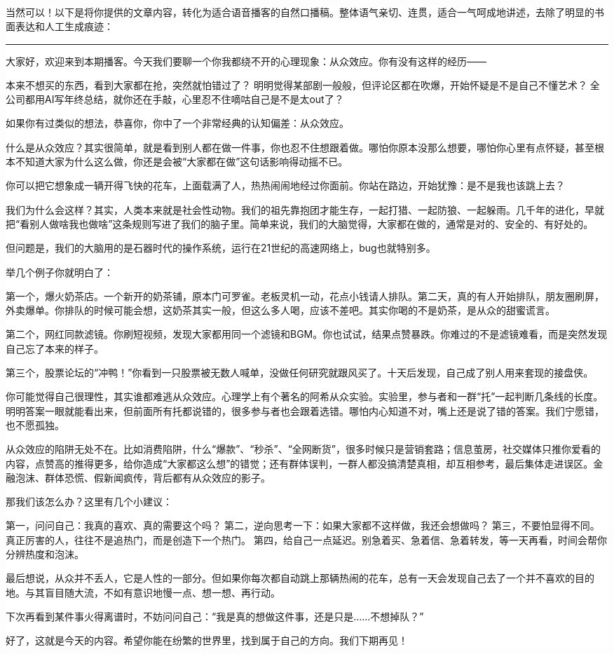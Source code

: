 当然可以！以下是将你提供的文章内容，转化为适合语音播客的自然口播稿。整体语气亲切、连贯，适合一气呵成地讲述，去除了明显的书面表达和人工生成痕迹：

---

大家好，欢迎来到本期播客。今天我们要聊一个你我都绕不开的心理现象：从众效应。你有没有这样的经历——

本来不想买的东西，看到大家都在抢，突然就怕错过了？
明明觉得某部剧一般般，但评论区都在吹爆，开始怀疑是不是自己不懂艺术？
全公司都用AI写年终总结，就你还在手敲，心里忍不住嘀咕自己是不是太out了？

如果你有过类似的想法，恭喜你，你中了一个非常经典的认知偏差：从众效应。

什么是从众效应？其实很简单，就是看到别人都在做一件事，你也忍不住想跟着做。哪怕你原本没那么想要，哪怕你心里有点怀疑，甚至根本不知道大家为什么这么做，你还是会被“大家都在做”这句话影响得动摇不已。

你可以把它想象成一辆开得飞快的花车，上面载满了人，热热闹闹地经过你面前。你站在路边，开始犹豫：是不是我也该跳上去？

我们为什么会这样？其实，人类本来就是社会性动物。我们的祖先靠抱团才能生存，一起打猎、一起防狼、一起躲雨。几千年的进化，早就把“看别人做啥我也做啥”这条规则写进了我们的脑子里。简单来说，我们的大脑觉得，大家都在做的，通常是对的、安全的、有好处的。

但问题是，我们的大脑用的是石器时代的操作系统，运行在21世纪的高速网络上，bug也就特别多。

举几个例子你就明白了：

第一个，爆火奶茶店。一个新开的奶茶铺，原本门可罗雀。老板灵机一动，花点小钱请人排队。第二天，真的有人开始排队，朋友圈刷屏，外卖爆单。你排队的时候可能会想，这奶茶其实一般，但这么多人喝，应该不差吧。其实你喝的不是奶茶，是从众的甜蜜谎言。

第二个，网红同款滤镜。你刷短视频，发现大家都用同一个滤镜和BGM。你也试试，结果点赞暴跌。你难过的不是滤镜难看，而是突然发现自己忘了本来的样子。

第三个，股票论坛的“冲鸭！”你看到一只股票被无数人喊单，没做任何研究就跟风买了。十天后发现，自己成了别人用来套现的接盘侠。

你可能觉得自己很理性，其实谁都难逃从众效应。心理学上有个著名的阿希从众实验。实验里，参与者和一群“托”一起判断几条线的长度。明明答案一眼就能看出来，但前面所有托都说错的，很多参与者也会跟着选错。哪怕内心知道不对，嘴上还是说了错的答案。我们宁愿错，也不愿孤独。

从众效应的陷阱无处不在。比如消费陷阱，什么“爆款”、“秒杀”、“全网断货”，很多时候只是营销套路；信息茧房，社交媒体只推你爱看的内容，点赞高的推得更多，给你造成“大家都这么想”的错觉；还有群体误判，一群人都没搞清楚真相，却互相参考，最后集体走进误区。金融泡沫、群体恐慌、假新闻疯传，背后都有从众效应的影子。

那我们该怎么办？这里有几个小建议：

第一，问问自己：我真的喜欢、真的需要这个吗？
第二，逆向思考一下：如果大家都不这样做，我还会想做吗？
第三，不要怕显得不同。真正厉害的人，往往不是追热门，而是创造下一个热门。
第四，给自己一点延迟。别急着买、急着信、急着转发，等一天再看，时间会帮你分辨热度和泡沫。

最后想说，从众并不丢人，它是人性的一部分。但如果你每次都自动跳上那辆热闹的花车，总有一天会发现自己去了一个并不喜欢的目的地。与其盲目随大流，不如有意识地慢一点、想一想、再行动。

下次再看到某件事火得离谱时，不妨问问自己：“我是真的想做这件事，还是只是……不想掉队？”

好了，这就是今天的内容。希望你能在纷繁的世界里，找到属于自己的方向。我们下期再见！

